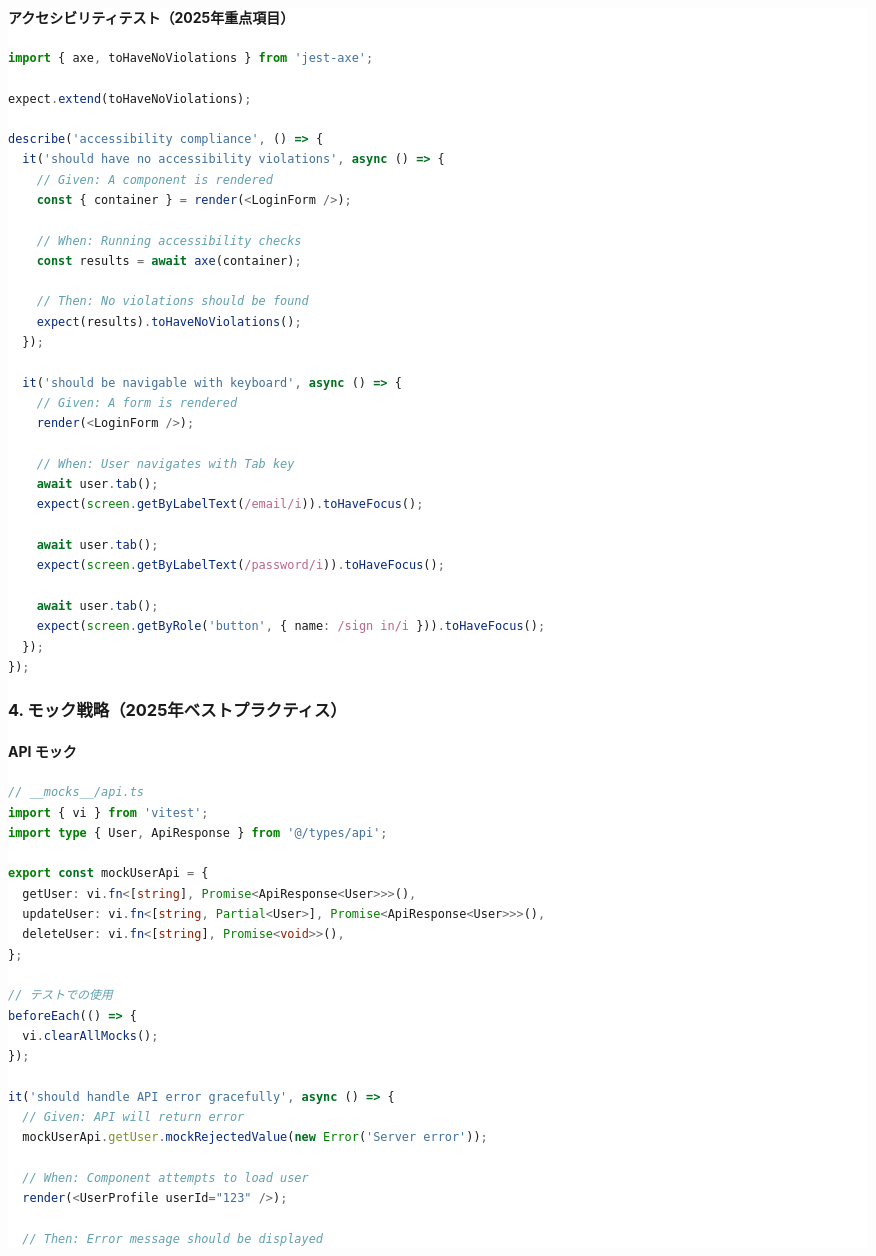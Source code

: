 #### アクセシビリティテスト（2025年重点項目）

```typescript
import { axe, toHaveNoViolations } from 'jest-axe';

expect.extend(toHaveNoViolations);

describe('accessibility compliance', () => {
  it('should have no accessibility violations', async () => {
    // Given: A component is rendered
    const { container } = render(<LoginForm />);
    
    // When: Running accessibility checks
    const results = await axe(container);
    
    // Then: No violations should be found
    expect(results).toHaveNoViolations();
  });
  
  it('should be navigable with keyboard', async () => {
    // Given: A form is rendered
    render(<LoginForm />);
    
    // When: User navigates with Tab key
    await user.tab();
    expect(screen.getByLabelText(/email/i)).toHaveFocus();
    
    await user.tab();
    expect(screen.getByLabelText(/password/i)).toHaveFocus();
    
    await user.tab();
    expect(screen.getByRole('button', { name: /sign in/i })).toHaveFocus();
  });
});
```

### 4. モック戦略（2025年ベストプラクティス）

#### API モック

```typescript
// __mocks__/api.ts
import { vi } from 'vitest';
import type { User, ApiResponse } from '@/types/api';

export const mockUserApi = {
  getUser: vi.fn<[string], Promise<ApiResponse<User>>>(),
  updateUser: vi.fn<[string, Partial<User>], Promise<ApiResponse<User>>>(),
  deleteUser: vi.fn<[string], Promise<void>>(),
};

// テストでの使用
beforeEach(() => {
  vi.clearAllMocks();
});

it('should handle API error gracefully', async () => {
  // Given: API will return error
  mockUserApi.getUser.mockRejectedValue(new Error('Server error'));
  
  // When: Component attempts to load user
  render(<UserProfile userId="123" />);
  
  // Then: Error message should be displayed
```